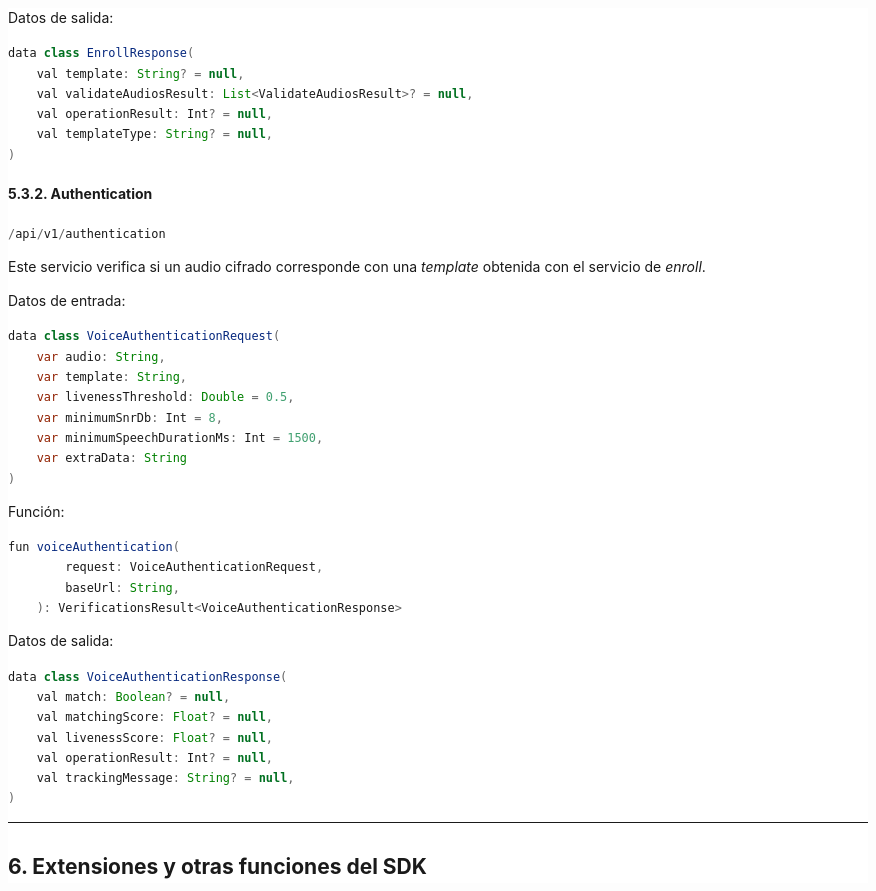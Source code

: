 Datos de salida:

```java
data class EnrollResponse(
    val template: String? = null,
    val validateAudiosResult: List<ValidateAudiosResult>? = null,
    val operationResult: Int? = null,
    val templateType: String? = null,
)
  ```


#### 5.3.2. Authentication

```java
/api/v1/authentication
  ```

Este servicio verifica si un audio cifrado corresponde con una _template_ obtenida con el servicio de _enroll_.

Datos de entrada:

```java
data class VoiceAuthenticationRequest(
    var audio: String,
    var template: String,
    var livenessThreshold: Double = 0.5,
    var minimumSnrDb: Int = 8,
    var minimumSpeechDurationMs: Int = 1500,
    var extraData: String
)
  ```

Función:

```java
fun voiceAuthentication(
        request: VoiceAuthenticationRequest,
        baseUrl: String,
    ): VerificationsResult<VoiceAuthenticationResponse>
  ```

Datos de salida:

```java
data class VoiceAuthenticationResponse(
    val match: Boolean? = null,
    val matchingScore: Float? = null,
    val livenessScore: Float? = null,
    val operationResult: Int? = null,
    val trackingMessage: String? = null,
)
  ```

---

## 6. Extensiones y otras funciones del SDK
